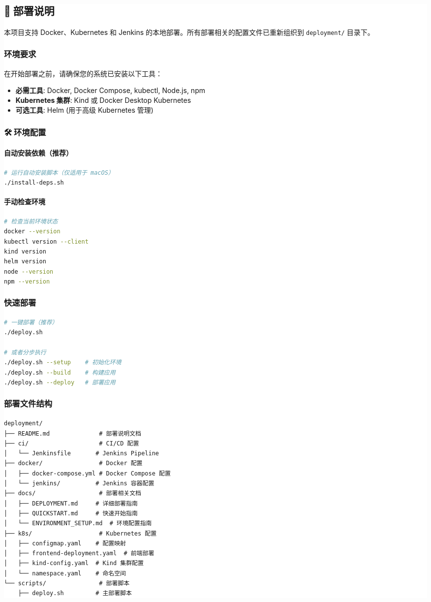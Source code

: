 
## 🚀 部署说明

本项目支持 Docker、Kubernetes 和 Jenkins 的本地部署。所有部署相关的配置文件已重新组织到 `deployment/` 目录下。

### 环境要求

在开始部署之前，请确保您的系统已安装以下工具：

- **必需工具**: Docker, Docker Compose, kubectl, Node.js, npm
- **Kubernetes 集群**: Kind 或 Docker Desktop Kubernetes
- **可选工具**: Helm (用于高级 Kubernetes 管理)

### 🛠️ 环境配置

#### 自动安装依赖（推荐）

```bash
# 运行自动安装脚本（仅适用于 macOS）
./install-deps.sh
```

#### 手动检查环境

```bash
# 检查当前环境状态
docker --version
kubectl version --client
kind version
helm version
node --version
npm --version
```

### 快速部署

```bash
# 一键部署（推荐）
./deploy.sh

# 或者分步执行
./deploy.sh --setup    # 初始化环境
./deploy.sh --build    # 构建应用
./deploy.sh --deploy   # 部署应用
```

### 部署文件结构

```
deployment/
├── README.md              # 部署说明文档
├── ci/                    # CI/CD 配置
│   └── Jenkinsfile       # Jenkins Pipeline
├── docker/                # Docker 配置
│   ├── docker-compose.yml # Docker Compose 配置
│   └── jenkins/          # Jenkins 容器配置
├── docs/                  # 部署相关文档
│   ├── DEPLOYMENT.md     # 详细部署指南
│   ├── QUICKSTART.md     # 快速开始指南
│   └── ENVIRONMENT_SETUP.md  # 环境配置指南
├── k8s/                   # Kubernetes 配置
│   ├── configmap.yaml    # 配置映射
│   ├── frontend-deployment.yaml  # 前端部署
│   ├── kind-config.yaml  # Kind 集群配置
│   └── namespace.yaml    # 命名空间
└── scripts/               # 部署脚本
    ├── deploy.sh         # 主部署脚本
```